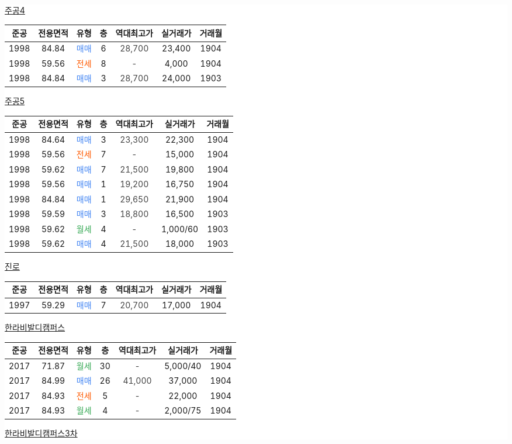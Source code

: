 [주공4](https://search.naver.com/search.naver?query=%EA%B2%BD%EA%B8%B0%EB%8F%84+%EC%8B%9C%ED%9D%A5%EC%8B%9C+%EC%A0%95%EC%99%95%EB%8F%99+%EC%A3%BC%EA%B3%B54)

|준공|전용면적|유형|층|역대최고가|실거래가|거래월|
|:---:|:---:|:---:|:---:|:---:|:---:|:---:|
|1998|84.84|<span style="color:#4285f3">매매</span>|6|<span style="color:#444444">28,700</span>|23,400|1904|
|1998|59.56|<span style="color:#ff5a00">전세</span>|8|<span style="color:#444444">-</span>|4,000|1904|
|1998|84.84|<span style="color:#4285f3">매매</span>|3|<span style="color:#444444">28,700</span>|24,000|1903|

[주공5](https://search.naver.com/search.naver?query=%EA%B2%BD%EA%B8%B0%EB%8F%84+%EC%8B%9C%ED%9D%A5%EC%8B%9C+%EC%A0%95%EC%99%95%EB%8F%99+%EC%A3%BC%EA%B3%B55)

|준공|전용면적|유형|층|역대최고가|실거래가|거래월|
|:---:|:---:|:---:|:---:|:---:|:---:|:---:|
|1998|84.64|<span style="color:#4285f3">매매</span>|3|<span style="color:#444444">23,300</span>|22,300|1904|
|1998|59.56|<span style="color:#ff5a00">전세</span>|7|<span style="color:#444444">-</span>|15,000|1904|
|1998|59.62|<span style="color:#4285f3">매매</span>|7|<span style="color:#444444">21,500</span>|19,800|1904|
|1998|59.56|<span style="color:#4285f3">매매</span>|1|<span style="color:#444444">19,200</span>|16,750|1904|
|1998|84.84|<span style="color:#4285f3">매매</span>|1|<span style="color:#444444">29,650</span>|21,900|1904|
|1998|59.59|<span style="color:#4285f3">매매</span>|3|<span style="color:#444444">18,800</span>|16,500|1903|
|1998|59.62|<span style="color:#34a853">월세</span>|4|<span style="color:#444444">-</span>|1,000/60|1903|
|1998|59.62|<span style="color:#4285f3">매매</span>|4|<span style="color:#444444">21,500</span>|18,000|1903|

[진로](https://search.naver.com/search.naver?query=%EA%B2%BD%EA%B8%B0%EB%8F%84+%EC%8B%9C%ED%9D%A5%EC%8B%9C+%EC%A0%95%EC%99%95%EB%8F%99+%EC%A7%84%EB%A1%9C)

|준공|전용면적|유형|층|역대최고가|실거래가|거래월|
|:---:|:---:|:---:|:---:|:---:|:---:|:---:|
|1997|59.29|<span style="color:#4285f3">매매</span>|7|<span style="color:#444444">20,700</span>|17,000|1904|

[한라비발디캠퍼스](https://search.naver.com/search.naver?query=%EA%B2%BD%EA%B8%B0%EB%8F%84+%EC%8B%9C%ED%9D%A5%EC%8B%9C+%EC%A0%95%EC%99%95%EB%8F%99+%ED%95%9C%EB%9D%BC%EB%B9%84%EB%B0%9C%EB%94%94%EC%BA%A0%ED%8D%BC%EC%8A%A4)

|준공|전용면적|유형|층|역대최고가|실거래가|거래월|
|:---:|:---:|:---:|:---:|:---:|:---:|:---:|
|2017|71.87|<span style="color:#34a853">월세</span>|30|<span style="color:#444444">-</span>|5,000/40|1904|
|2017|84.99|<span style="color:#4285f3">매매</span>|26|<span style="color:#444444">41,000</span>|37,000|1904|
|2017|84.93|<span style="color:#ff5a00">전세</span>|5|<span style="color:#444444">-</span>|22,000|1904|
|2017|84.93|<span style="color:#34a853">월세</span>|4|<span style="color:#444444">-</span>|2,000/75|1904|

[한라비발디캠퍼스3차](https://search.naver.com/search.naver?query=%EA%B2%BD%EA%B8%B0%EB%8F%84+%EC%8B%9C%ED%9D%A5%EC%8B%9C+%EC%A0%95%EC%99%95%EB%8F%99+%ED%95%9C%EB%9D%BC%EB%B9%84%EB%B0%9C%EB%94%94%EC%BA%A0%ED%8D%BC%EC%8A%A43%EC%B0%A8)
